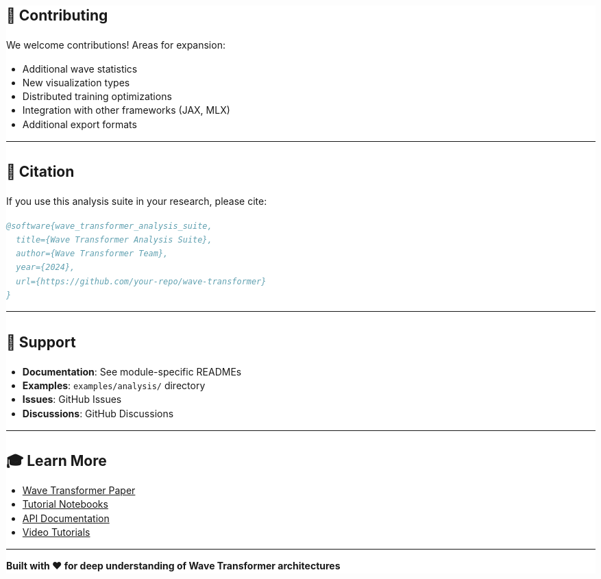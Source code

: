 
## 🤝 Contributing

We welcome contributions! Areas for expansion:

- Additional wave statistics
- New visualization types
- Distributed training optimizations
- Integration with other frameworks (JAX, MLX)
- Additional export formats

---

## 📝 Citation

If you use this analysis suite in your research, please cite:

```bibtex
@software{wave_transformer_analysis_suite,
  title={Wave Transformer Analysis Suite},
  author={Wave Transformer Team},
  year={2024},
  url={https://github.com/your-repo/wave-transformer}
}
```

---

## 📧 Support

- **Documentation**: See module-specific READMEs
- **Examples**: `examples/analysis/` directory
- **Issues**: GitHub Issues
- **Discussions**: GitHub Discussions

---

## 🎓 Learn More

- [Wave Transformer Paper](link)
- [Tutorial Notebooks](link)
- [API Documentation](link)
- [Video Tutorials](link)

---

**Built with ❤️ for deep understanding of Wave Transformer architectures**
